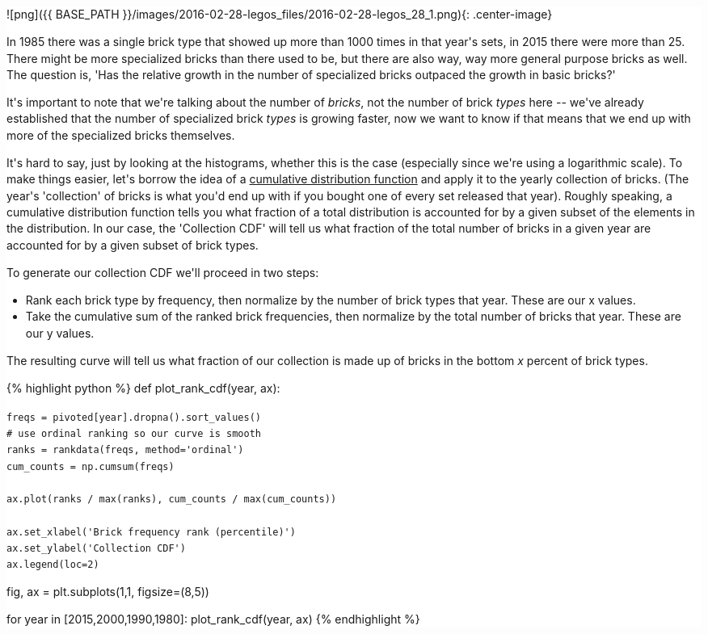  
![png]({{ BASE_PATH }}/images/2016-02-28-legos_files/2016-02-28-legos_28_1.png){: .center-image}

 
In 1985 there was a single brick type that showed up more than 1000 times in
that year's sets, in 2015 there were more than 25. There might be more
specialized bricks than there used to be, but there are also way, way more
general purpose bricks as well. The question is, 'Has the relative growth in the
number of specialized bricks outpaced the growth in basic bricks?'

It's important to note that we're talking about the number of *bricks*, not the
number of brick *types* here -- we've already established that the number of
specialized brick *types* is growing faster, now we want to know if that means
that we end up with more of the specialized bricks themselves.

It's hard to say, just by looking at the histograms, whether this is the case
(especially since we're using a logarithmic scale). To make things easier, let's
borrow the idea of a [cumulative distribution
function](https://en.wikipedia.org/wiki/Cumulative_distribution_function) and
apply it to the yearly collection of bricks. (The year's 'collection' of bricks
is what you'd end up with if you bought one of every set released that year).
Roughly speaking, a cumulative distribution function tells you what fraction of
a total distribution is accounted for by a given subset of the elements in the
distribution. In our case, the 'Collection CDF' will tell us what fraction of
the total number of bricks in a given year are accounted for by a given subset
of brick types.

To generate our collection CDF we'll proceed in two steps:

- Rank each brick type by frequency, then normalize by the number of brick types
that year. These are our x values.
- Take the cumulative sum of the ranked brick frequencies, then normalize by the
total number of bricks that year. These are our y values.

The resulting curve will tell us what fraction of our collection is made up of
bricks in the bottom *x* percent of brick types. 


{% highlight python %}
def plot_rank_cdf(year, ax):
    
    freqs = pivoted[year].dropna().sort_values()
    # use ordinal ranking so our curve is smooth
    ranks = rankdata(freqs, method='ordinal')
    cum_counts = np.cumsum(freqs)
    
    ax.plot(ranks / max(ranks), cum_counts / max(cum_counts))

    ax.set_xlabel('Brick frequency rank (percentile)')
    ax.set_ylabel('Collection CDF')
    ax.legend(loc=2)
    
fig, ax = plt.subplots(1,1, figsize=(8,5))

for year in [2015,2000,1990,1980]:
    plot_rank_cdf(year, ax)
{% endhighlight %}
